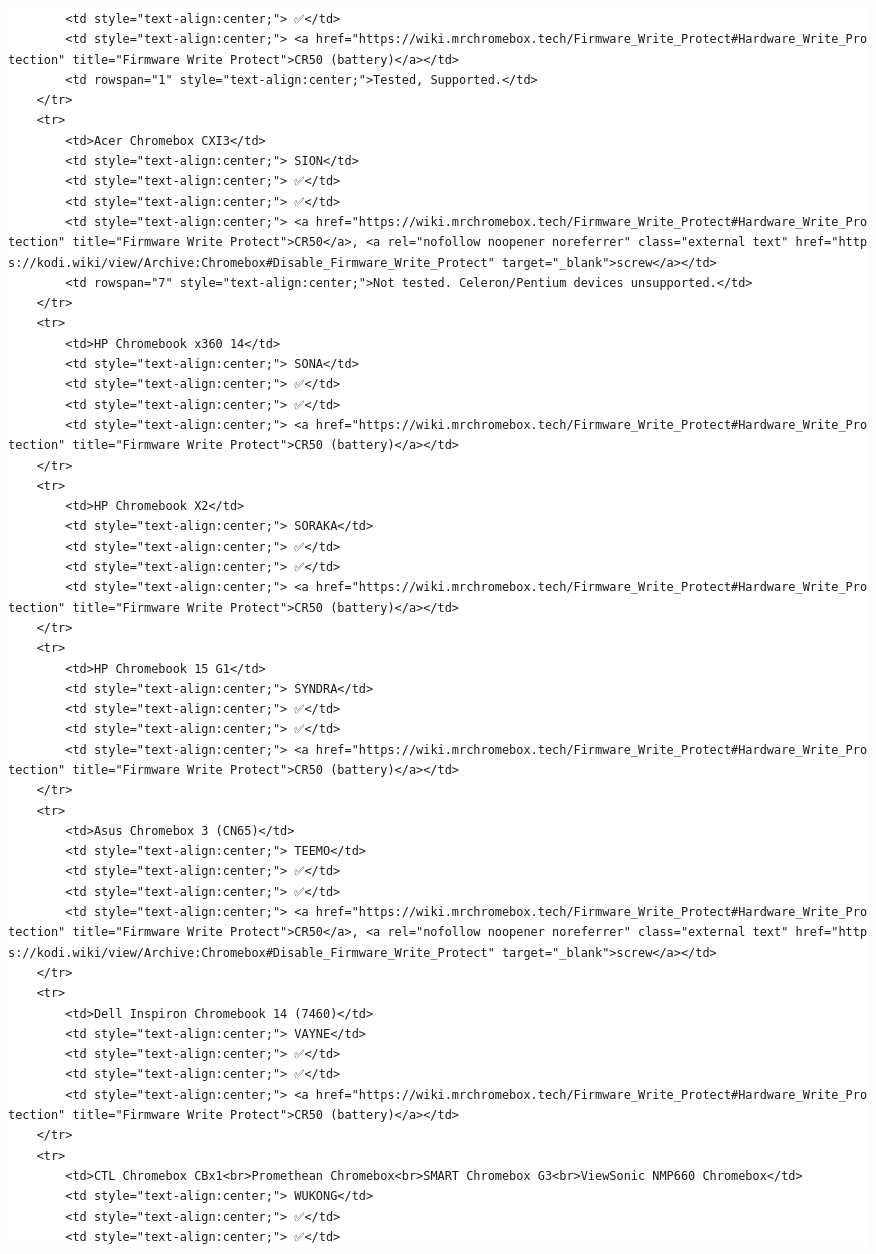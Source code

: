             <td style="text-align:center;"> ✅</td>
            <td style="text-align:center;"> <a href="https://wiki.mrchromebox.tech/Firmware_Write_Protect#Hardware_Write_Protection" title="Firmware Write Protect">CR50 (battery)</a></td>
            <td rowspan="1" style="text-align:center;">Tested, Supported.</td>
        </tr>
        <tr>
            <td>Acer Chromebox CXI3</td>
            <td style="text-align:center;"> SION</td>
            <td style="text-align:center;"> ✅</td>
            <td style="text-align:center;"> ✅</td>
            <td style="text-align:center;"> <a href="https://wiki.mrchromebox.tech/Firmware_Write_Protect#Hardware_Write_Protection" title="Firmware Write Protect">CR50</a>, <a rel="nofollow noopener noreferrer" class="external text" href="https://kodi.wiki/view/Archive:Chromebox#Disable_Firmware_Write_Protect" target="_blank">screw</a></td>
            <td rowspan="7" style="text-align:center;">Not tested. Celeron/Pentium devices unsupported.</td>
        </tr>
        <tr>
            <td>HP Chromebook x360 14</td>
            <td style="text-align:center;"> SONA</td>
            <td style="text-align:center;"> ✅</td>
            <td style="text-align:center;"> ✅</td>
            <td style="text-align:center;"> <a href="https://wiki.mrchromebox.tech/Firmware_Write_Protect#Hardware_Write_Protection" title="Firmware Write Protect">CR50 (battery)</a></td>
        </tr>
        <tr>
            <td>HP Chromebook X2</td>
            <td style="text-align:center;"> SORAKA</td>
            <td style="text-align:center;"> ✅</td>
            <td style="text-align:center;"> ✅</td>
            <td style="text-align:center;"> <a href="https://wiki.mrchromebox.tech/Firmware_Write_Protect#Hardware_Write_Protection" title="Firmware Write Protect">CR50 (battery)</a></td>
        </tr>
        <tr>
            <td>HP Chromebook 15 G1</td>
            <td style="text-align:center;"> SYNDRA</td>
            <td style="text-align:center;"> ✅</td>
            <td style="text-align:center;"> ✅</td>
            <td style="text-align:center;"> <a href="https://wiki.mrchromebox.tech/Firmware_Write_Protect#Hardware_Write_Protection" title="Firmware Write Protect">CR50 (battery)</a></td>
        </tr>
        <tr>
            <td>Asus Chromebox 3 (CN65)</td>
            <td style="text-align:center;"> TEEMO</td>
            <td style="text-align:center;"> ✅</td>
            <td style="text-align:center;"> ✅</td>
            <td style="text-align:center;"> <a href="https://wiki.mrchromebox.tech/Firmware_Write_Protect#Hardware_Write_Protection" title="Firmware Write Protect">CR50</a>, <a rel="nofollow noopener noreferrer" class="external text" href="https://kodi.wiki/view/Archive:Chromebox#Disable_Firmware_Write_Protect" target="_blank">screw</a></td>
        </tr>
        <tr>
            <td>Dell Inspiron Chromebook 14 (7460)</td>
            <td style="text-align:center;"> VAYNE</td>
            <td style="text-align:center;"> ✅</td>
            <td style="text-align:center;"> ✅</td>
            <td style="text-align:center;"> <a href="https://wiki.mrchromebox.tech/Firmware_Write_Protect#Hardware_Write_Protection" title="Firmware Write Protect">CR50 (battery)</a></td>
        </tr>
        <tr>
            <td>CTL Chromebox CBx1<br>Promethean Chromebox<br>SMART Chromebox G3<br>ViewSonic NMP660 Chromebox</td>
            <td style="text-align:center;"> WUKONG</td>
            <td style="text-align:center;"> ✅</td>
            <td style="text-align:center;"> ✅</td>